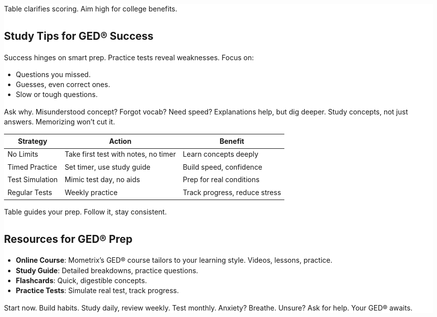 Table clarifies scoring. Aim high for college benefits.

## Study Tips for GED® Success

Success hinges on smart prep. Practice tests reveal weaknesses. Focus on:  
- Questions you missed.  
- Guesses, even correct ones.  
- Slow or tough questions.  

Ask why. Misunderstood concept? Forgot vocab? Need speed? Explanations help, but dig deeper. Study concepts, not just answers. Memorizing won’t cut it.

| Strategy | Action | Benefit |
|----------|-------|---------|
| No Limits | Take first test with notes, no timer | Learn concepts deeply |
| Timed Practice | Set timer, use study guide | Build speed, confidence |
| Test Simulation | Mimic test day, no aids | Prep for real conditions |
| Regular Tests | Weekly practice | Track progress, reduce stress |

Table guides your prep. Follow it, stay consistent.

## Resources for GED® Prep

- **Online Course**: Mometrix’s GED® course tailors to your learning style. Videos, lessons, practice.  
- **Study Guide**: Detailed breakdowns, practice questions.  
- **Flashcards**: Quick, digestible concepts.  
- **Practice Tests**: Simulate real test, track progress.  

Start now. Build habits. Study daily, review weekly. Test monthly. Anxiety? Breathe. Unsure? Ask for help. Your GED® awaits.
